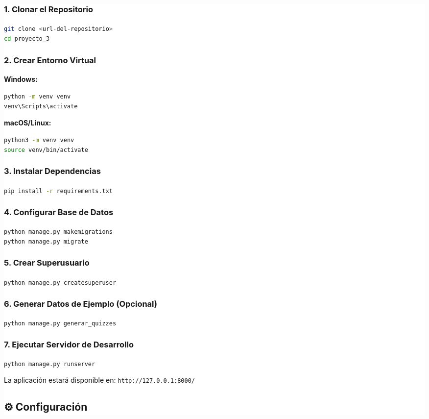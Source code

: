 ### 1. Clonar el Repositorio

```bash
git clone <url-del-repositorio>
cd proyecto_3
```

### 2. Crear Entorno Virtual

**Windows:**
```bash
python -m venv venv
venv\Scripts\activate
```

**macOS/Linux:**
```bash
python3 -m venv venv
source venv/bin/activate
```

### 3. Instalar Dependencias

```bash
pip install -r requirements.txt
```

### 4. Configurar Base de Datos

```bash
python manage.py makemigrations
python manage.py migrate
```

### 5. Crear Superusuario

```bash
python manage.py createsuperuser
```

### 6. Generar Datos de Ejemplo (Opcional)

```bash
python manage.py generar_quizzes
```

### 7. Ejecutar Servidor de Desarrollo

```bash
python manage.py runserver
```

La aplicación estará disponible en: `http://127.0.0.1:8000/`

## ⚙️ Configuración

